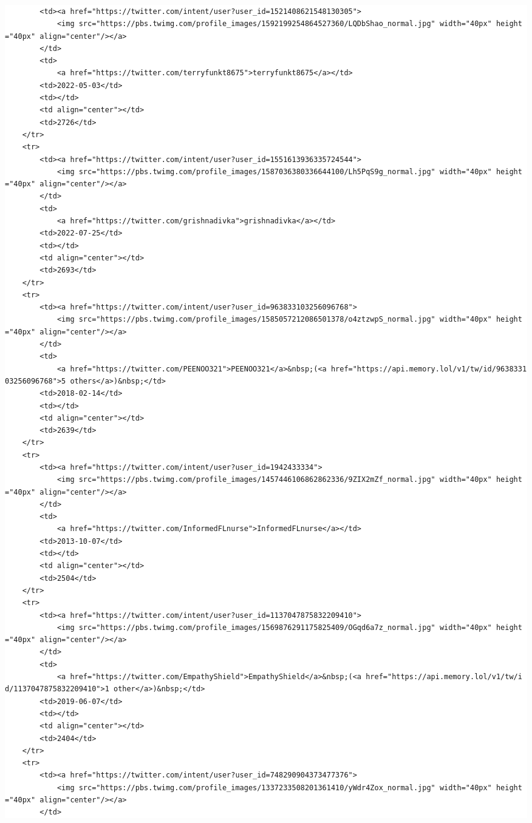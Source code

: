             <td><a href="https://twitter.com/intent/user?user_id=1521408621548130305">
                <img src="https://pbs.twimg.com/profile_images/1592199254864527360/LQDbShao_normal.jpg" width="40px" height="40px" align="center"/></a>
            </td>
            <td>
                <a href="https://twitter.com/terryfunkt8675">terryfunkt8675</a></td>
            <td>2022-05-03</td>
            <td></td>
            <td align="center"></td>
            <td>2726</td>
        </tr>
        <tr>
            <td><a href="https://twitter.com/intent/user?user_id=1551613936335724544">
                <img src="https://pbs.twimg.com/profile_images/1587036380336644100/Lh5PqS9g_normal.jpg" width="40px" height="40px" align="center"/></a>
            </td>
            <td>
                <a href="https://twitter.com/grishnadivka">grishnadivka</a></td>
            <td>2022-07-25</td>
            <td></td>
            <td align="center"></td>
            <td>2693</td>
        </tr>
        <tr>
            <td><a href="https://twitter.com/intent/user?user_id=963833103256096768">
                <img src="https://pbs.twimg.com/profile_images/1585057212086501378/o4ztzwpS_normal.jpg" width="40px" height="40px" align="center"/></a>
            </td>
            <td>
                <a href="https://twitter.com/PEENOO321">PEENOO321</a>&nbsp;(<a href="https://api.memory.lol/v1/tw/id/963833103256096768">5 others</a>)&nbsp;</td>
            <td>2018-02-14</td>
            <td></td>
            <td align="center"></td>
            <td>2639</td>
        </tr>
        <tr>
            <td><a href="https://twitter.com/intent/user?user_id=1942433334">
                <img src="https://pbs.twimg.com/profile_images/1457446106862862336/9ZIX2mZf_normal.jpg" width="40px" height="40px" align="center"/></a>
            </td>
            <td>
                <a href="https://twitter.com/InformedFLnurse">InformedFLnurse</a></td>
            <td>2013-10-07</td>
            <td></td>
            <td align="center"></td>
            <td>2504</td>
        </tr>
        <tr>
            <td><a href="https://twitter.com/intent/user?user_id=1137047875832209410">
                <img src="https://pbs.twimg.com/profile_images/1569876291175825409/OGqd6a7z_normal.jpg" width="40px" height="40px" align="center"/></a>
            </td>
            <td>
                <a href="https://twitter.com/EmpathyShield">EmpathyShield</a>&nbsp;(<a href="https://api.memory.lol/v1/tw/id/1137047875832209410">1 other</a>)&nbsp;</td>
            <td>2019-06-07</td>
            <td></td>
            <td align="center"></td>
            <td>2404</td>
        </tr>
        <tr>
            <td><a href="https://twitter.com/intent/user?user_id=748290904373477376">
                <img src="https://pbs.twimg.com/profile_images/1337233508201361410/yWdr4Zox_normal.jpg" width="40px" height="40px" align="center"/></a>
            </td>